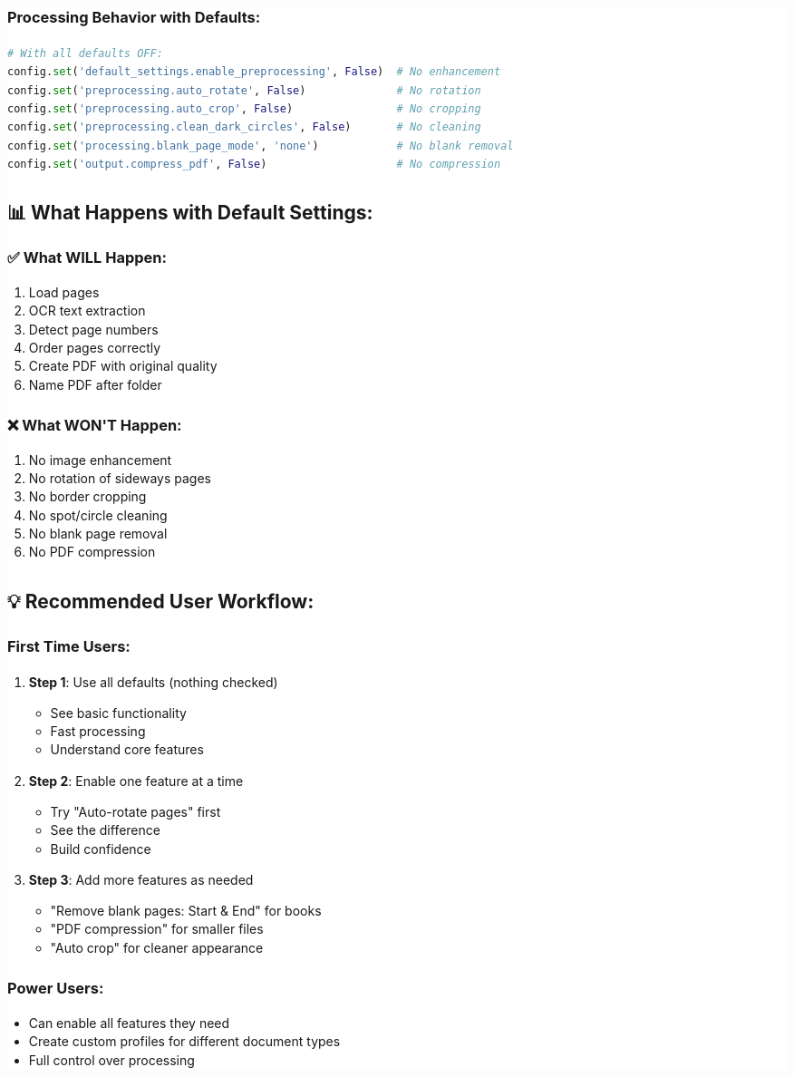 ### Processing Behavior with Defaults:
```python
# With all defaults OFF:
config.set('default_settings.enable_preprocessing', False)  # No enhancement
config.set('preprocessing.auto_rotate', False)              # No rotation
config.set('preprocessing.auto_crop', False)                # No cropping
config.set('preprocessing.clean_dark_circles', False)       # No cleaning
config.set('processing.blank_page_mode', 'none')            # No blank removal
config.set('output.compress_pdf', False)                    # No compression
```

## 📊 What Happens with Default Settings:

### ✅ What WILL Happen:
1. Load pages
2. OCR text extraction
3. Detect page numbers
4. Order pages correctly
5. Create PDF with original quality
6. Name PDF after folder

### ❌ What WON'T Happen:
1. No image enhancement
2. No rotation of sideways pages
3. No border cropping
4. No spot/circle cleaning
5. No blank page removal
6. No PDF compression

## 💡 Recommended User Workflow:

### First Time Users:
1. **Step 1**: Use all defaults (nothing checked)
   - See basic functionality
   - Fast processing
   - Understand core features

2. **Step 2**: Enable one feature at a time
   - Try "Auto-rotate pages" first
   - See the difference
   - Build confidence

3. **Step 3**: Add more features as needed
   - "Remove blank pages: Start & End" for books
   - "PDF compression" for smaller files
   - "Auto crop" for cleaner appearance

### Power Users:
- Can enable all features they need
- Create custom profiles for different document types
- Full control over processing
